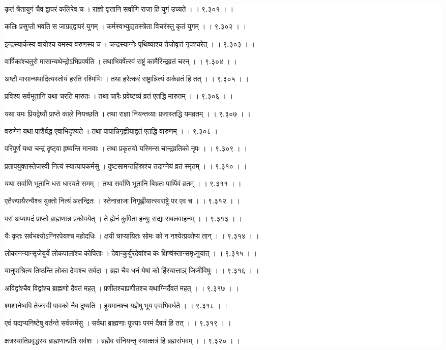 कृतं त्रेतायुगं चैव द्वापरं कलिरेव च ।
राज्ञो वृत्तानि सर्वाणि राजा हि युगं उच्यते । । ९.३०१ । ।

कलिः प्रसुप्तो भवति स जाग्रद्द्वापरं युगम् ।
कर्मस्वभ्युद्यतस्त्रेता विचरंस्तु कृतं युगम् । । ९.३०२ । ।

इन्द्रस्यार्कस्य वायोश्च यमस्य वरुणस्य च ।
चन्द्रस्याग्नेः पृथिव्याश्च तेजोवृत्तं नृपश्चरेत् । । ९.३०३ । ।

वार्षिकांश्चतुरो मासान्यथेन्द्रोऽभिप्रवर्षति ।
तथाभिवर्षेत्स्वं राष्ट्रं कामैरिन्द्रव्रतं चरन् । । ९.३०४ । ।

अष्टौ मासान्यथादित्यस्तोयं हरति रश्मिभिः ।
तथा हरेत्करं राष्ट्रान्नित्यं अर्कव्रतं हि तत् । । ९.३०५ । ।

प्रविश्य सर्वभूतानि यथा चरति मारुतः ।
तथा चारैः प्रवेष्टव्यं व्रतं एतद्धि मारुतम् । । ९.३०६ । ।

यथा यमः प्रियद्वेष्यौ प्राप्ते काले नियच्छति ।
तथा राज्ञा नियन्तव्याः प्रजास्तद्धि यमव्रतम् । । ९.३०७ । ।

वरुणेन यथा पाशैर्बद्ध एवाभिदृश्यते ।
तथा पापान्निगृह्णीयाद्व्रतं एतद्धि वारुणम् । । ९.३०८ । ।

परिपूर्णं यथा चन्द्रं दृष्ट्वा हृष्यन्ति मानवाः ।
तथा प्रकृतयो यस्मिन्स चान्द्रव्रतिको नृपः । । ९.३०९ । ।

प्रतापयुक्तस्तेजस्वी नित्यं स्यात्पापकर्मसु ।
दुष्टसामन्तहिंस्रश्च तदाग्नेयं व्रतं स्मृतम् । । ९.३१० । ।

यथा सर्वाणि भूतानि धरा धारयते समम् ।
तथा सर्वाणि भूतानि बिभ्रतः पार्थिवं व्रतम् । । ९.३११ । ।

एतैरुपायैरन्यैश्च युक्तो नित्यं अतन्द्रितः ।
स्तेनान्राजा निगृह्णीयात्स्वराष्ट्रे पर एव च । । ९.३१२ । ।

परां अप्यापदं प्राप्तो ब्राह्मणान्न प्रकोपयेत् ।
ते ह्येनं कुपिता हन्युः सद्यः सबलवाहनम् । । ९.३१३ । ।

यैः कृतः सर्वभक्ष्योऽग्निरपेयश्च महोदधिः ।
क्षयी चाप्यायितः सोमः को न नश्येत्प्रकोप्य तान् । । ९.३१४ । ।

लोकानन्यान्सृजेयुर्ये लोकपालांश्च कोपिताः ।
देवान्कुर्युरदेवांश्च कः क्षिण्वंस्तान्समृध्नुयात् । । ९.३१५ । ।

यानुपाश्रित्य तिष्ठन्ति लोका देवाश्च सर्वदा ।
ब्रह्म चैव धनं येषां को हिंस्यात्ताञ् जिजीविषुः । । ९.३१६ । ।

अविद्वांश्चैव विद्वांश्च ब्राह्मणो दैवतं महत् ।
प्रणीतश्चाप्रणीतश्च यथाग्निर्दैवतं महत् । । ९.३१७ । ।

श्मशानेष्वपि तेजस्वी पावको नैव दुष्यति ।
हूयमानश्च यज्ञेषु भूय एवाभिवर्धते । । ९.३१८ । ।

एवं यद्यप्यनिष्टेषु वर्तन्ते सर्वकर्मसु ।
सर्वथा ब्राह्मणाः पूज्याः परमं दैवतं हि तत् । । ९.३१९ । ।

क्षत्रस्यातिप्रवृद्धस्य ब्राह्मणान्प्रति सर्वशः ।
ब्रह्मैव संनियन्तृ स्यात्क्षत्रं हि ब्रह्मसंभवम् । । ९.३२० । ।
